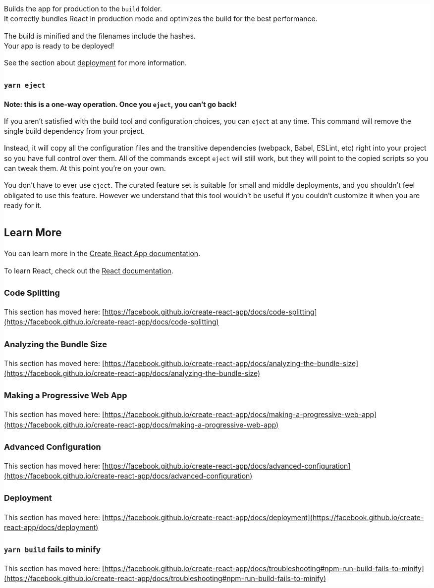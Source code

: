 Builds the app for production to the `build` folder.\
It correctly bundles React in production mode and optimizes the build for the best performance.

The build is minified and the filenames include the hashes.\
Your app is ready to be deployed!

See the section about [deployment](https://facebook.github.io/create-react-app/docs/deployment) for more information.

### `yarn eject`

**Note: this is a one-way operation. Once you `eject`, you can’t go back!**

If you aren’t satisfied with the build tool and configuration choices, you can `eject` at any time. This command will remove the single build dependency from your project.

Instead, it will copy all the configuration files and the transitive dependencies (webpack, Babel, ESLint, etc) right into your project so you have full control over them. All of the commands except `eject` will still work, but they will point to the copied scripts so you can tweak them. At this point you’re on your own.

You don’t have to ever use `eject`. The curated feature set is suitable for small and middle deployments, and you shouldn’t feel obligated to use this feature. However we understand that this tool wouldn’t be useful if you couldn’t customize it when you are ready for it.

## Learn More

You can learn more in the [Create React App documentation](https://facebook.github.io/create-react-app/docs/getting-started).

To learn React, check out the [React documentation](https://reactjs.org/).

### Code Splitting

This section has moved here: [https://facebook.github.io/create-react-app/docs/code-splitting](https://facebook.github.io/create-react-app/docs/code-splitting)

### Analyzing the Bundle Size

This section has moved here: [https://facebook.github.io/create-react-app/docs/analyzing-the-bundle-size](https://facebook.github.io/create-react-app/docs/analyzing-the-bundle-size)

### Making a Progressive Web App

This section has moved here: [https://facebook.github.io/create-react-app/docs/making-a-progressive-web-app](https://facebook.github.io/create-react-app/docs/making-a-progressive-web-app)

### Advanced Configuration

This section has moved here: [https://facebook.github.io/create-react-app/docs/advanced-configuration](https://facebook.github.io/create-react-app/docs/advanced-configuration)

### Deployment

This section has moved here: [https://facebook.github.io/create-react-app/docs/deployment](https://facebook.github.io/create-react-app/docs/deployment)

### `yarn build` fails to minify

This section has moved here: [https://facebook.github.io/create-react-app/docs/troubleshooting#npm-run-build-fails-to-minify](https://facebook.github.io/create-react-app/docs/troubleshooting#npm-run-build-fails-to-minify)



